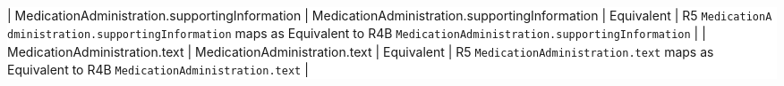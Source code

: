 | MedicationAdministration.supportingInformation | MedicationAdministration.supportingInformation | Equivalent | R5 `MedicationAdministration.supportingInformation` maps as Equivalent to R4B `MedicationAdministration.supportingInformation` |
| MedicationAdministration.text | MedicationAdministration.text | Equivalent | R5 `MedicationAdministration.text` maps as Equivalent to R4B `MedicationAdministration.text` |

